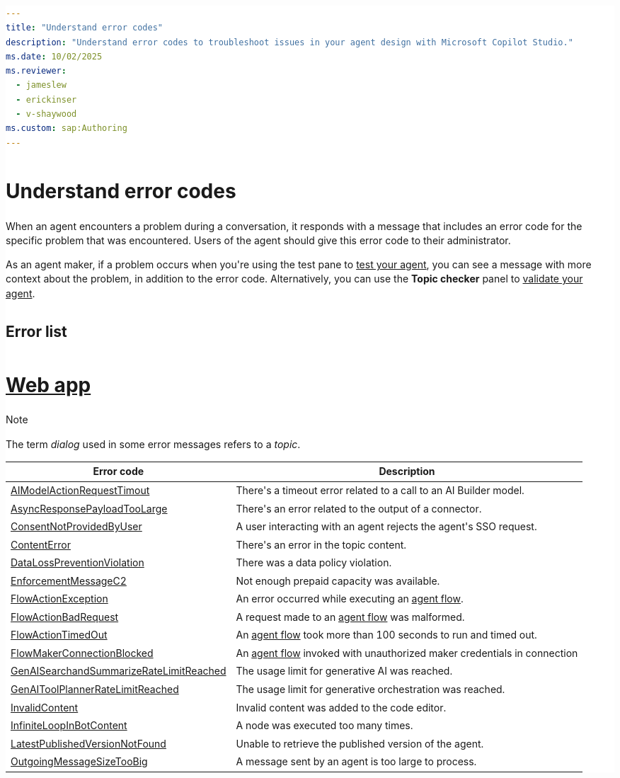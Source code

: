 ```yaml
---
title: "Understand error codes"
description: "Understand error codes to troubleshoot issues in your agent design with Microsoft Copilot Studio."
ms.date: 10/02/2025
ms.reviewer:
  - jameslew
  - erickinser
  - v-shaywood
ms.custom: sap:Authoring
---
```


# Understand error codes

When an agent encounters a problem during a conversation, it responds with a message that includes an error code for the specific problem that was encountered. Users of the agent should give this error code to their administrator.

As an agent maker, if a problem occurs when you're using the test pane to [test your agent](/microsoft-copilot-studio/authoring-test-bot), you can see a message with more context about the problem, in addition to the error code. Alternatively, you can use the **Topic checker** panel to [validate your agent](/microsoft-copilot-studio/authoring-topic-management#view-topic-errors).

## Error list

# [Web app](#tab/webApp)

> [!NOTE]
> The term _dialog_ used in some error messages refers to a _topic_.

| Error code                                                        | Description                                                         |
| ----------------------------------------------------------------- | ------------------------------------------------------------------- |
| [AIModelActionRequestTimout](#aimodelactionrequesttimeout)        | There's a timeout error related to a call to an AI Builder model. |
| [AsyncResponsePayloadTooLarge](#asyncresponsepayloadtoolarge)     | There's an error related to the output of a connector.              |
| [ConsentNotProvidedByUser](#consentnotprovidedbyuser)             | A user interacting with an agent rejects the agent's SSO request. |
| [ContentError](#contenterror)                                     | There's an error in the topic content.                              |
| [DataLossPreventionViolation](#datalosspreventionviolation)       | There was a data policy violation.                                  |
| [EnforcementMessageC2](#enforcementmessagec2)                     | Not enough prepaid capacity was available.                          |
| [FlowActionException](#flowactionexception)                       | An error occurred while executing an [agent flow][1].                |
| [FlowActionBadRequest](#flowactionbadrequest)                     | A request made to an [agent flow][1] was malformed.                  |
| [FlowActionTimedOut](#flowactiontimedout)                         | An [agent flow][1] took more than 100 seconds to run and timed out. |
| [FlowMakerConnectionBlocked](#flowmakerconnectionblocked)         | An [agent flow][1] invoked with unauthorized maker credentials in connection |
| [GenAISearchandSummarizeRateLimitReached](#genaisearchandsummarizeratelimitreached) | The usage limit for generative AI was reached.    |
| [GenAIToolPlannerRateLimitReached](#genaitoolplannerratelimitreached) | The usage limit for generative orchestration was reached.       |
| [InvalidContent](#invalidcontent)                                 | Invalid content was added to the code editor.                       |
| [InfiniteLoopInBotContent](#infiniteloopinbotcontent)             | A node was executed too many times.                                 |
| [LatestPublishedVersionNotFound](#latestpublishedversionnotfound) | Unable to retrieve the published version of the agent.              |
| [OutgoingMessageSizeTooBig](#outgoingmessagesizetoobig)           | A message sent by an agent is too large to process.                 |

[1]: /microsoft-copilot-studio/advanced-flow
[2]: /microsoft-copilot-studio/authoring-topic-management#redirect-to-another-topic
[3]: /microsoft-copilot-studio/advanced-hand-off
[4]: /microsoft-copilot-studio/authoring-topic-management#view-topic-errors
[5]: /powerapps/maker/data-platform/data-platform-intro
[6]: /power-automate/error-checker
[7]: /power-automate/fix-flow-failures#identify-the-error
[9]: /microsoft-copilot-studio/authoring-topic-management#view-topic-errors
[10]: /microsoft-copilot-studio/authoring-first-bot
[11]: /microsoft-copilot-studio/environments-first-run-experience
[12]: /microsoft-copilot-studio/requirements-quotas
[13]: /microsoft-copilot-studio/advanced-end-user-authentication
[14]: /microsoft-copilot-studio/publication-fundamentals-publish-channels
[15]: /microsoft-copilot-studio/configuration-add-skills
[16]: /microsoft-copilot-studio/advanced-flow-create
[17]: /microsoft-copilot-studio/fundamentals-support
[18]: /azure/bot-service/skill-implement-skill
[19]: /microsoft-copilot-studio/publication-connect-bot-to-azure-bot-service-channels
[20]: /microsoft-copilot-studio/configuration-end-user-authentication#required-user-sign-in-and-agent-sharing
[21]: /microsoft-copilot-studio/authoring-topic-management#turn-a-topic-on-or-off
[22]: /microsoft-copilot-studio/authoring-create-edit-topics
[23]: /microsoft-copilot-studio/authoring-create-edit-topics#create-a-topic